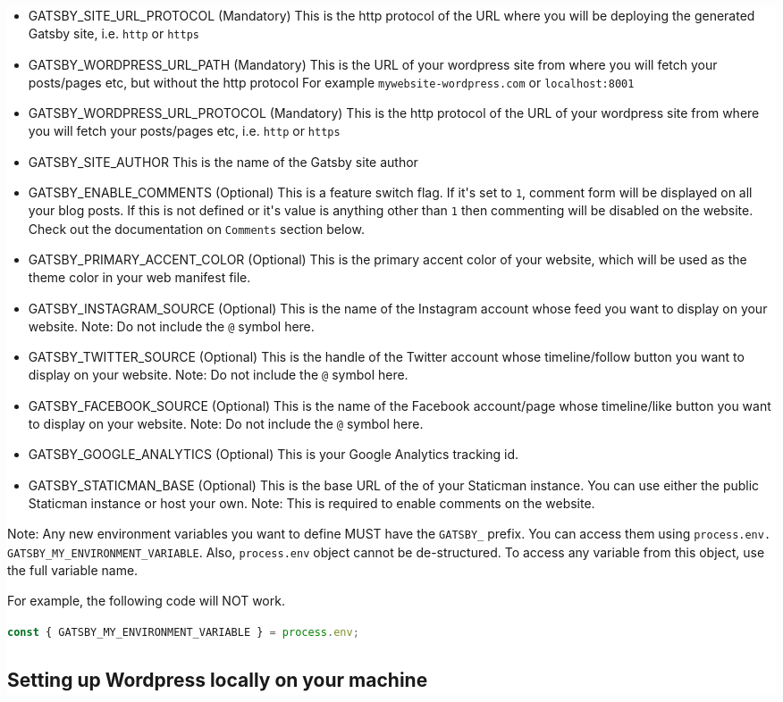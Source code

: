 - GATSBY_SITE_URL_PROTOCOL (Mandatory)
This is the http protocol of the URL where you will be deploying the generated Gatsby site, i.e. `http` or `https`

- GATSBY_WORDPRESS_URL_PATH (Mandatory)
This is the URL of your wordpress site from where you will fetch your posts/pages etc, but without the http protocol
For example `mywebsite-wordpress.com` or `localhost:8001`

- GATSBY_WORDPRESS_URL_PROTOCOL (Mandatory)
This is the http protocol of the URL of your wordpress site from where you will fetch your posts/pages etc, i.e. `http` or `https`

- GATSBY_SITE_AUTHOR
This is the name of the Gatsby site author

- GATSBY_ENABLE_COMMENTS (Optional)
This is a feature switch flag. If it's set to `1`, comment form will be displayed on all your blog posts. If this is not defined or it's value is anything other than `1` then commenting will be disabled on the website. Check out the documentation on `Comments` section below.

- GATSBY_PRIMARY_ACCENT_COLOR (Optional)
This is the primary accent color of your website, which will be used as the theme color in your web manifest file.

- GATSBY_INSTAGRAM_SOURCE (Optional)
This is the name of the Instagram account whose feed you want to display on your website.
Note: Do not include the `@` symbol here.

- GATSBY_TWITTER_SOURCE (Optional)
This is the handle of the Twitter account whose timeline/follow button you want to display on your website.
Note: Do not include the `@` symbol here.

- GATSBY_FACEBOOK_SOURCE (Optional)
This is the name of the Facebook account/page whose timeline/like button you want to display on your website.
Note: Do not include the `@` symbol here.

- GATSBY_GOOGLE_ANALYTICS (Optional)
This is your Google Analytics tracking id.

- GATSBY_STATICMAN_BASE (Optional)
This is the base URL of the of your Staticman instance. You can use either the public Staticman instance or host your own.
Note: This is required to enable comments on the website.

Note: Any new environment variables you want to define MUST have the `GATSBY_` prefix. You can access them using `process.env.GATSBY_MY_ENVIRONMENT_VARIABLE`. Also, `process.env` object cannot be de-structured. To access any variable from this object, use the full variable name.

For example, the following code will NOT work.

```javascript
const { GATSBY_MY_ENVIRONMENT_VARIABLE } = process.env;
```
## Setting up Wordpress locally on your machine
